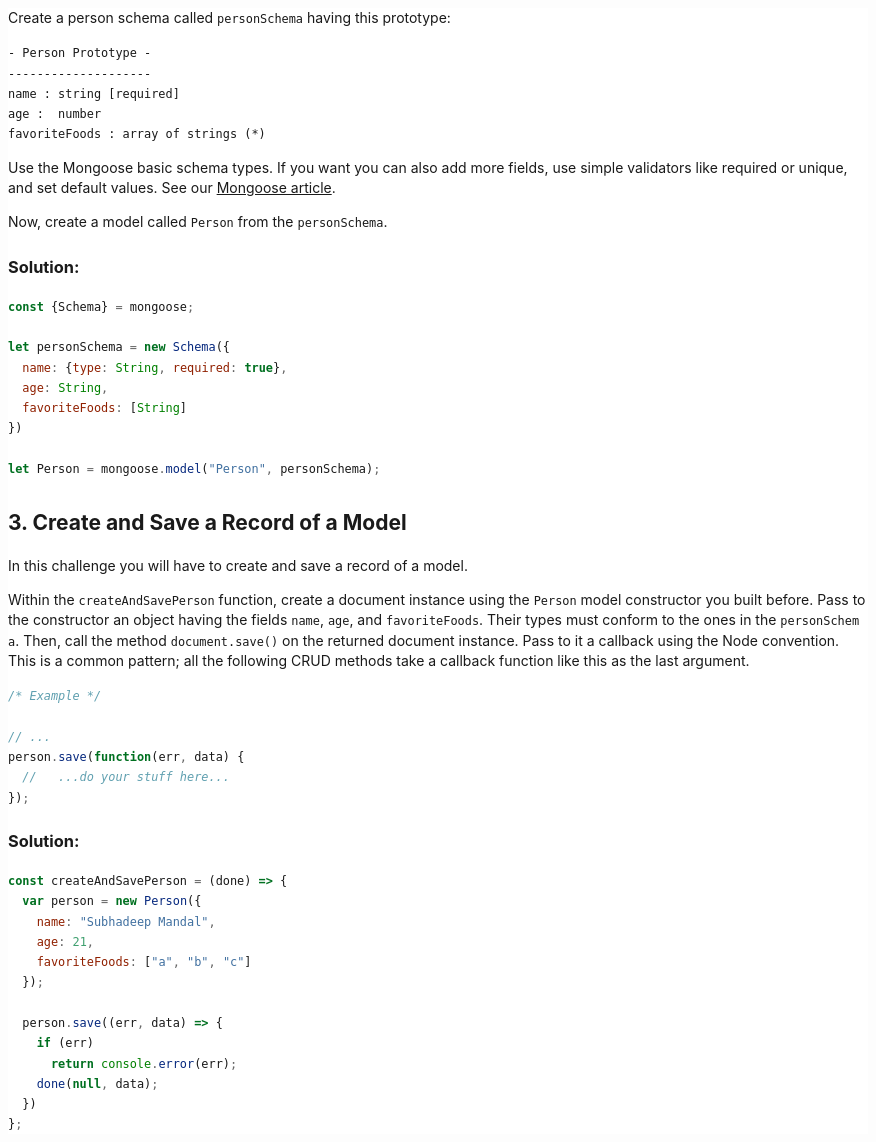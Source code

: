 Create a person schema called `personSchema` having this prototype:

```markup
- Person Prototype -
--------------------
name : string [required]
age :  number
favoriteFoods : array of strings (*)
```

Use the Mongoose basic schema types. If you want you can also add more fields, use simple validators like required or unique, and set default values. See our [Mongoose article](https://www.freecodecamp.org/news/introduction-to-mongoose-for-mongodb-d2a7aa593c57/).

Now, create a model called `Person` from the `personSchema`.

### Solution:
```js
const {Schema} = mongoose;

let personSchema = new Schema({
  name: {type: String, required: true},
  age: String,
  favoriteFoods: [String]
})

let Person = mongoose.model("Person", personSchema);
```

## 3. Create and Save a Record of a Model
In this challenge you will have to create and save a record of a model.

Within the `createAndSavePerson` function, create a document instance using the `Person` model constructor you built before. Pass to the constructor an object having the fields `name`, `age`, and `favoriteFoods`. Their types must conform to the ones in the `personSchema`. Then, call the method `document.save()` on the returned document instance. Pass to it a callback using the Node convention. This is a common pattern; all the following CRUD methods take a callback function like this as the last argument.

```js
/* Example */

// ...
person.save(function(err, data) {
  //   ...do your stuff here...
});
```

### Solution:
```js
const createAndSavePerson = (done) => {
  var person = new Person({
    name: "Subhadeep Mandal",
    age: 21,
    favoriteFoods: ["a", "b", "c"]
  });
  
  person.save((err, data) => {
    if (err)
      return console.error(err);
    done(null, data);
  })
};
```
